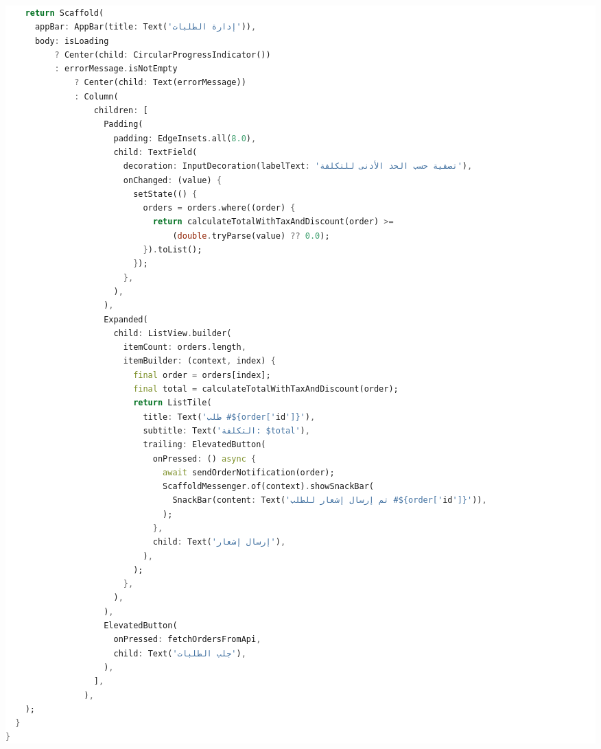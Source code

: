 ```dart
    return Scaffold(
      appBar: AppBar(title: Text('إدارة الطلبات')),
      body: isLoading
          ? Center(child: CircularProgressIndicator())
          : errorMessage.isNotEmpty
              ? Center(child: Text(errorMessage))
              : Column(
                  children: [
                    Padding(
                      padding: EdgeInsets.all(8.0),
                      child: TextField(
                        decoration: InputDecoration(labelText: 'تصفية حسب الحد الأدنى للتكلفة'),
                        onChanged: (value) {
                          setState(() {
                            orders = orders.where((order) {
                              return calculateTotalWithTaxAndDiscount(order) >=
                                  (double.tryParse(value) ?? 0.0);
                            }).toList();
                          });
                        },
                      ),
                    ),
                    Expanded(
                      child: ListView.builder(
                        itemCount: orders.length,
                        itemBuilder: (context, index) {
                          final order = orders[index];
                          final total = calculateTotalWithTaxAndDiscount(order);
                          return ListTile(
                            title: Text('طلب #${order['id']}'),
                            subtitle: Text('التكلفة: $total'),
                            trailing: ElevatedButton(
                              onPressed: () async {
                                await sendOrderNotification(order);
                                ScaffoldMessenger.of(context).showSnackBar(
                                  SnackBar(content: Text('تم إرسال إشعار للطلب #${order['id']}')),
                                );
                              },
                              child: Text('إرسال إشعار'),
                            ),
                          );
                        },
                      ),
                    ),
                    ElevatedButton(
                      onPressed: fetchOrdersFromApi,
                      child: Text('جلب الطلبات'),
                    ),
                  ],
                ),
    );
  }
}
```
